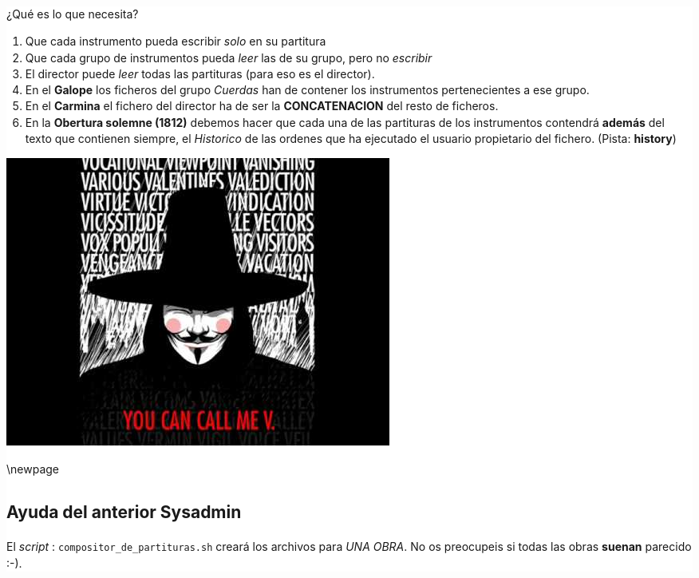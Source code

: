 ¿Qué es lo que necesita?

1. Que cada instrumento pueda escribir *solo* en su partitura
2. Que cada grupo de instrumentos pueda *leer* las de su grupo, pero no *escribir*
3. El director puede *leer* todas las partituras (para eso es el director).
4. En el **Galope** los ficheros del grupo *Cuerdas* han de contener los instrumentos pertenecientes a ese grupo.
5. En el **Carmina** el fichero del director ha de ser la **CONCATENACION** del resto de ficheros.
6. En la **Obertura solemne (1812)** debemos hacer que cada una de las partituras de los instrumentos contendrá **además** del texto que contienen siempre, el *Historico* de las ordenes que ha ejecutado el usuario propietario del fichero. (Pista: **history**)

![V ](UnaNocheEnLaOpera/v.jpg)

\newpage
## Ayuda del anterior Sysadmin

El *script* : `compositor_de_partituras.sh` creará los archivos para *UNA OBRA*. No os preocupeis si todas las obras **suenan** parecido :-).
